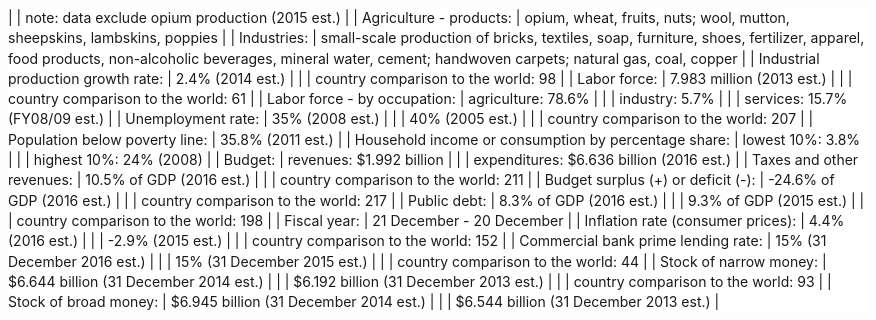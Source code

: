 | | note: data exclude opium production (2015 est.) |
| Agriculture - products: | opium, wheat, fruits, nuts; wool, mutton, sheepskins, lambskins, poppies |
| Industries: | small-scale production of bricks, textiles, soap, furniture, shoes, fertilizer, apparel, food products, non-alcoholic beverages, mineral water, cement; handwoven carpets; natural gas, coal, copper |
| Industrial production growth rate: | 2.4% (2014 est.) |
| | country comparison to the world: 98 |
| Labor force: | 7.983 million (2013 est.) |
| | country comparison to the world: 61 |
| Labor force - by occupation: | agriculture: 78.6% |
| | industry: 5.7% |
| | services: 15.7% (FY08/09 est.) |
| Unemployment rate: | 35% (2008 est.) |
| | 40% (2005 est.) |
| | country comparison to the world: 207 |
| Population below poverty line: | 35.8% (2011 est.) |
| Household income or consumption by percentage share: | lowest 10%: 3.8% |
| | highest 10%: 24% (2008) |
| Budget: | revenues: $1.992 billion |
| | expenditures: $6.636 billion (2016 est.) |
| Taxes and other revenues: | 10.5% of GDP (2016 est.) |
| | country comparison to the world: 211 |
| Budget surplus (+) or deficit (-): | -24.6% of GDP (2016 est.) |
| | country comparison to the world: 217 |
| Public debt: | 8.3% of GDP (2016 est.) |
| | 9.3% of GDP (2015 est.) |
| | country comparison to the world: 198 |
| Fiscal year: | 21 December - 20 December |
| Inflation rate (consumer prices): | 4.4% (2016 est.) |
| | -2.9% (2015 est.) |
| | country comparison to the world: 152 |
| Commercial bank prime lending rate: | 15% (31 December 2016 est.) |
| | 15% (31 December 2015 est.) |
| | country comparison to the world: 44 |
| Stock of narrow money: | $6.644 billion (31 December 2014 est.) |
| | $6.192 billion (31 December 2013 est.) |
| | country comparison to the world: 93 |
| Stock of broad money: | $6.945 billion (31 December 2014 est.) |
| | $6.544 billion (31 December 2013 est.) |